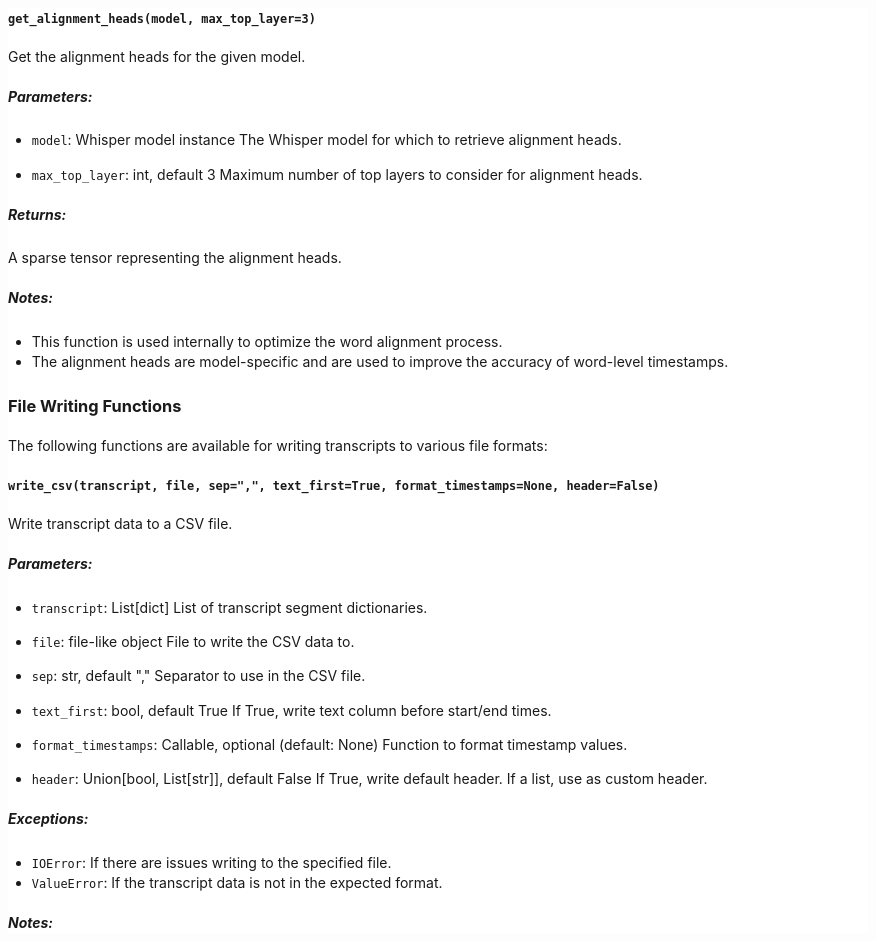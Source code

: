 #### `get_alignment_heads(model, max_top_layer=3)`

Get the alignment heads for the given model.

##### Parameters:

- `model`: Whisper model instance
  The Whisper model for which to retrieve alignment heads.

- `max_top_layer`: int, default 3
  Maximum number of top layers to consider for alignment heads.

##### Returns:

A sparse tensor representing the alignment heads.

##### Notes:

- This function is used internally to optimize the word alignment process.
- The alignment heads are model-specific and are used to improve the accuracy of word-level timestamps.

### File Writing Functions

The following functions are available for writing transcripts to various file formats:

#### `write_csv(transcript, file, sep=",", text_first=True, format_timestamps=None, header=False)`

Write transcript data to a CSV file.

##### Parameters:

- `transcript`: List[dict]
  List of transcript segment dictionaries.

- `file`: file-like object
  File to write the CSV data to.

- `sep`: str, default ","
  Separator to use in the CSV file.

- `text_first`: bool, default True
  If True, write text column before start/end times.

- `format_timestamps`: Callable, optional (default: None)
  Function to format timestamp values.

- `header`: Union[bool, List[str]], default False
  If True, write default header. If a list, use as custom header.

##### Exceptions:

- `IOError`: If there are issues writing to the specified file.
- `ValueError`: If the transcript data is not in the expected format.

##### Notes:
